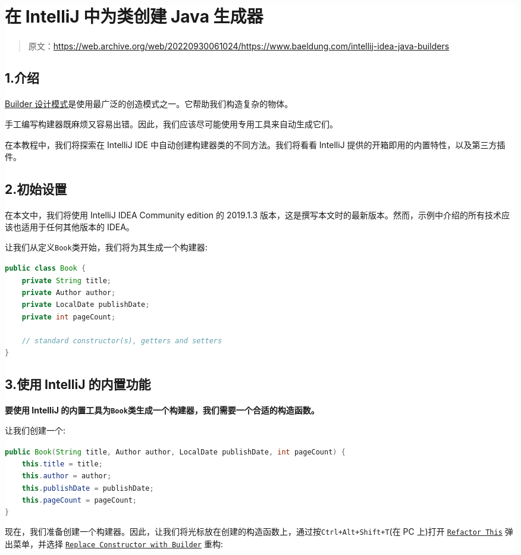 # 在 IntelliJ 中为类创建 Java 生成器

> 原文：<https://web.archive.org/web/20220930061024/https://www.baeldung.com/intellij-idea-java-builders>

## 1.介绍

[Builder 设计模式](/web/20221129003346/https://www.baeldung.com/creational-design-patterns#builder)是使用最广泛的创造模式之一。它帮助我们构造复杂的物体。

手工编写构建器既麻烦又容易出错。因此，我们应该尽可能使用专用工具来自动生成它们。

在本教程中，我们将探索在 IntelliJ IDE 中自动创建构建器类的不同方法。我们将看看 IntelliJ 提供的开箱即用的内置特性，以及第三方插件。

## 2.初始设置

在本文中，我们将使用 IntelliJ IDEA Community edition 的 2019.1.3 版本，这是撰写本文时的最新版本。然而，示例中介绍的所有技术应该也适用于任何其他版本的 IDEA。

让我们从定义`Book`类开始，我们将为其生成一个构建器:

```java
public class Book {
    private String title;
    private Author author;
    private LocalDate publishDate;
    private int pageCount;

    // standard constructor(s), getters and setters
}
```

## 3.使用 IntelliJ 的内置功能

**要使用 IntelliJ 的内置工具为`Book`类生成一个构建器，我们需要一个合适的构造函数。**

让我们创建一个:

```java
public Book(String title, Author author, LocalDate publishDate, int pageCount) {
    this.title = title;
    this.author = author;
    this.publishDate = publishDate;
    this.pageCount = pageCount;
}
```

现在，我们准备创建一个构建器。因此，让我们将光标放在创建的构造函数上，通过按`Ctrl+Alt+Shift+T`(在 PC 上)打开 [`Refactor This`](https://web.archive.org/web/20221129003346/https://www.jetbrains.com/help/idea/refactoring-source-code.html#refactoring_invoke) 弹出菜单，并选择 [`Replace Constructor with Builder`](https://web.archive.org/web/20221129003346/https://www.jetbrains.com/help/idea/replace-constructor-with-builder.html) 重构:

